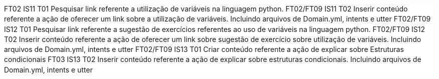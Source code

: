    </td>
   <td>FT02
   </td>
  </tr>
  <tr>
   <td>IS11
   </td>
   <td>T01
   </td>
   <td>Pesquisar link referente a utilização de variáveis na linguagem python.
   </td>
   <td>FT02/FT09
   </td>
  </tr>
  <tr>
   <td>IS11
   </td>
   <td>T02
   </td>
   <td>Inserir conteúdo referente a ação de oferecer um link sobre a utilização de variáveis. Incluindo arquivos de Domain.yml, intents e utter
   </td>
   <td>FT02/FT09
   </td>
  </tr>
  <tr>
   <td>IS12
   </td>
   <td>T01
   </td>
   <td>Pesquisar link referente a sugestão de exercícios referentes ao uso de variáveis na linguagem python.
   </td>
   <td>FT02/FT09
   </td>
  </tr>
  <tr>
   <td>IS12
   </td>
   <td>T02
   </td>
   <td>Inserir conteúdo referente a ação de oferecer um link sobre sugestão de exercício sobre utilização de variáveis. Incluindo arquivos de Domain.yml, intents e utter
   </td>
   <td>FT02/FT09
   </td>
  </tr>
  <tr>
   <td>IS13
   </td>
   <td>T01
   </td>
   <td>Criar conteúdo referente a ação de explicar sobre Estruturas condicionais
   </td>
   <td>FT03
   </td>
  </tr>
  <tr>
   <td>IS13
   </td>
   <td>T02
   </td>
   <td>Inserir conteúdo referente a ação de explicar sobre estruturas condicionais. Incluindo arquivos de Domain.yml, intents e utter